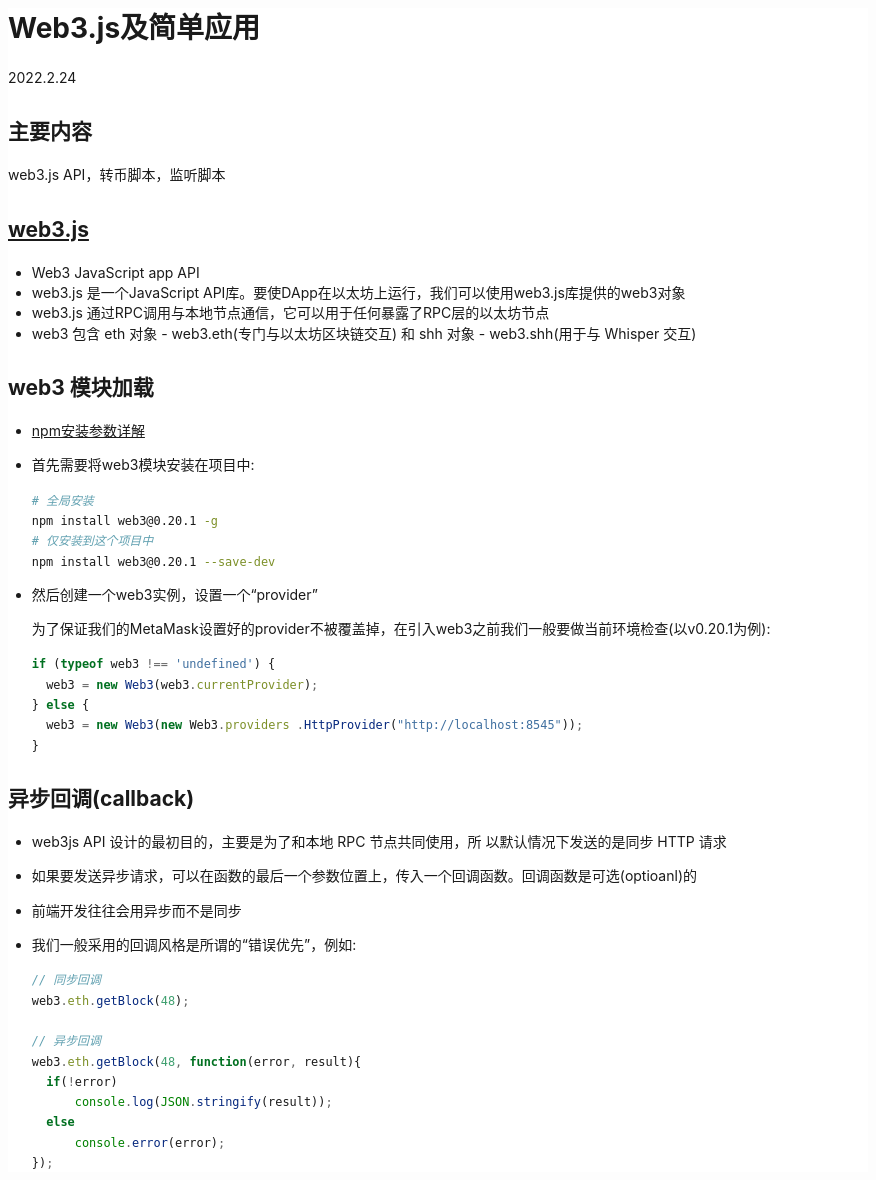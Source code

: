 # Web3.js及简单应用

2022.2.24

## 主要内容

web3.js API，转币脚本，监听脚本

## [web3.js](https://web3js.readthedocs.io/)

* Web3 JavaScript app API
* web3.js 是一个JavaScript API库。要使DApp在以太坊上运行，我们可以使用web3.js库提供的web3对象
* web3.js 通过RPC调用与本地节点通信，它可以用于任何暴露了RPC层的以太坊节点
* web3 包含 eth 对象 - web3.eth(专门与以太坊区块链交互) 和 shh 对象 - web3.shh(用于与 Whisper 交互)

## web3 模块加载

* [npm安装参数详解](https://segmentfault.com/a/1190000014480038)

* 首先需要将web3模块安装在项目中:

  ```bash
  # 全局安装
  npm install web3@0.20.1 -g
  # 仅安装到这个项目中
  npm install web3@0.20.1 --save-dev
  ```

* 然后创建一个web3实例，设置一个“provider”

  为了保证我们的MetaMask设置好的provider不被覆盖掉，在引入web3之前我们一般要做当前环境检查(以v0.20.1为例):

  ```javascript
  if (typeof web3 !== 'undefined') {
    web3 = new Web3(web3.currentProvider); 
  } else {
    web3 = new Web3(new Web3.providers .HttpProvider("http://localhost:8545"));
  }
  ```

## 异步回调(callback)

* web3js API 设计的最初目的，主要是为了和本地 RPC 节点共同使用，所 以默认情况下发送的是同步 HTTP 请求

* 如果要发送异步请求，可以在函数的最后一个参数位置上，传入一个回调函数。回调函数是可选(optioanl)的
* 前端开发往往会用异步而不是同步

* 我们一般采用的回调风格是所谓的“错误优先”，例如:

  ```js
  // 同步回调
  web3.eth.getBlock(48);
  
  // 异步回调
  web3.eth.getBlock(48, function(error, result){
    if(!error)
    	console.log(JSON.stringify(result));
    else
    	console.error(error);
  });
  ```
